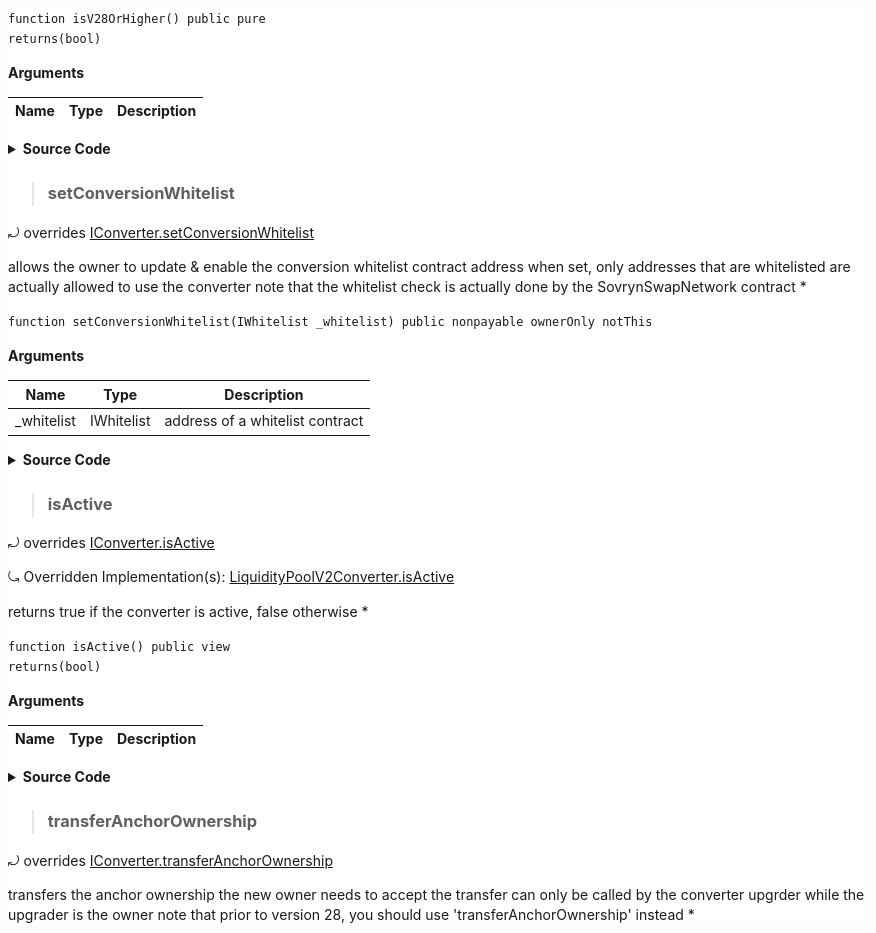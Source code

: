 ```solidity
function isV28OrHigher() public pure
returns(bool)
```

**Arguments**

| Name        | Type           | Description  |
| ------------- |------------- | -----|

<details><summary><strong>Source Code</strong></summary></details>

> ### setConversionWhitelist

⤾ overrides [IConverter.setConversionWhitelist](IConverter.md#.setconversionwhitelist)

allows the owner to update & enable the conversion whitelist contract address
when set, only addresses that are whitelisted are actually allowed to use the converter
note that the whitelist check is actually done by the SovrynSwapNetwork contract
	 *

```solidity
function setConversionWhitelist(IWhitelist _whitelist) public nonpayable ownerOnly notThis 
```

**Arguments**

| Name        | Type           | Description  |
| ------------- |------------- | -----|
| _whitelist | IWhitelist | address of a whitelist contract | 

<details><summary><strong>Source Code</strong></summary></details>

> ### isActive

⤾ overrides [IConverter.isActive](IConverter.md#.isactive)

⤿ Overridden Implementation(s): [LiquidityPoolV2Converter.isActive](LiquidityPoolV2Converter.md#isactive)

returns true if the converter is active, false otherwise
	 *

```solidity
function isActive() public view
returns(bool)
```

**Arguments**

| Name        | Type           | Description  |
| ------------- |------------- | -----|

<details><summary><strong>Source Code</strong></summary></details>

> ### transferAnchorOwnership

⤾ overrides [IConverter.transferAnchorOwnership](IConverter.md#.transferanchorownership)

transfers the anchor ownership
the new owner needs to accept the transfer
can only be called by the converter upgrder while the upgrader is the owner
note that prior to version 28, you should use 'transferAnchorOwnership' instead
	 *

